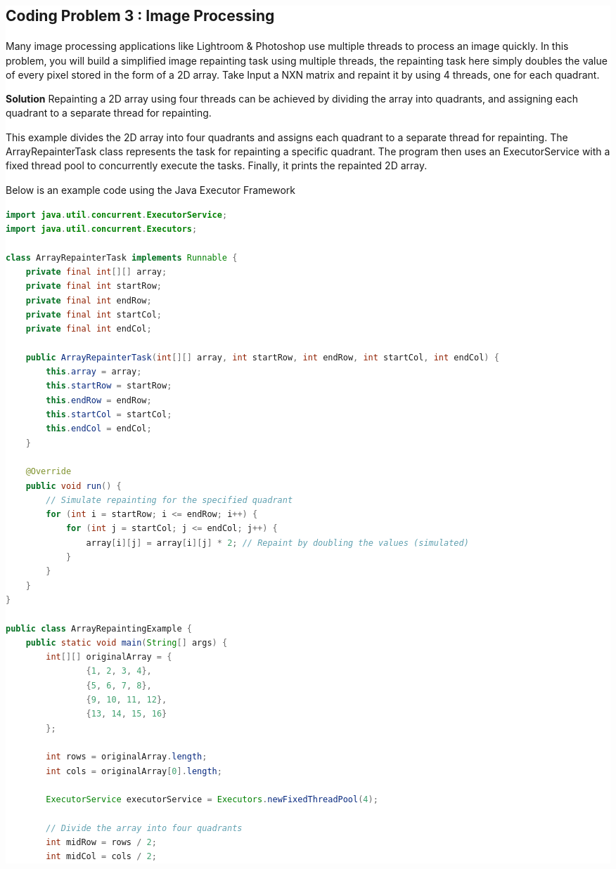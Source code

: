 ## Coding Problem 3 : Image Processing
Many image processing applications like Lightroom & Photoshop use multiple threads to process an image quickly. In this problem, you will build a simplified image repainting task using multiple threads, the repainting task here simply doubles the value of every pixel stored in the form of a 2D array. Take Input a NXN matrix and repaint it by using 4 threads, one for each quadrant.

**Solution**
Repainting a 2D array using four threads can be achieved by dividing the array into quadrants, and assigning each quadrant to a separate thread for repainting.

This example divides the 2D array into four quadrants and assigns each quadrant to a separate thread for repainting. The ArrayRepainterTask class represents the task for repainting a specific quadrant. The program then uses an ExecutorService with a fixed thread pool to concurrently execute the tasks. Finally, it prints the repainted 2D array.

Below is an example code using the Java Executor Framework

```java
import java.util.concurrent.ExecutorService;
import java.util.concurrent.Executors;

class ArrayRepainterTask implements Runnable {
    private final int[][] array;
    private final int startRow;
    private final int endRow;
    private final int startCol;
    private final int endCol;

    public ArrayRepainterTask(int[][] array, int startRow, int endRow, int startCol, int endCol) {
        this.array = array;
        this.startRow = startRow;
        this.endRow = endRow;
        this.startCol = startCol;
        this.endCol = endCol;
    }

    @Override
    public void run() {
        // Simulate repainting for the specified quadrant
        for (int i = startRow; i <= endRow; i++) {
            for (int j = startCol; j <= endCol; j++) {
                array[i][j] = array[i][j] * 2; // Repaint by doubling the values (simulated)
            }
        }
    }
}

public class ArrayRepaintingExample {
    public static void main(String[] args) {
        int[][] originalArray = {
                {1, 2, 3, 4},
                {5, 6, 7, 8},
                {9, 10, 11, 12},
                {13, 14, 15, 16}
        };

        int rows = originalArray.length;
        int cols = originalArray[0].length;

        ExecutorService executorService = Executors.newFixedThreadPool(4);

        // Divide the array into four quadrants
        int midRow = rows / 2;
        int midCol = cols / 2;
```
